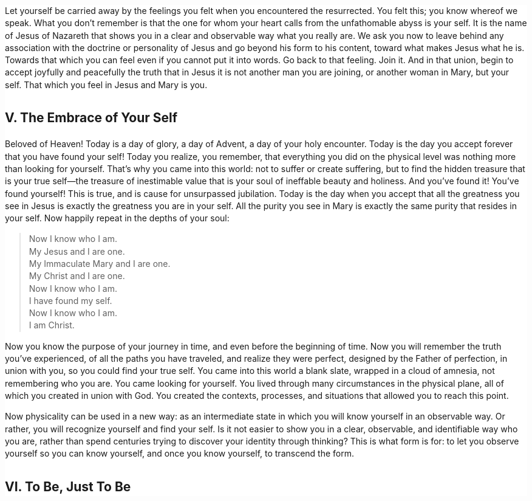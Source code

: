 Let yourself be carried away by the feelings you felt when you encountered the
resurrected. You felt this; you know whereof we speak. What you don’t remember
is that the one for whom your heart calls from the unfathomable abyss is your
self. It is the name of Jesus of Nazareth that shows you in a clear and
observable way what you really are. We ask you now to leave behind any
association with the doctrine or personality of Jesus and go beyond his form to
his content, toward what makes Jesus what he is. Towards that which you can
feel even if you cannot put it into words. Go back to that feeling. Join it.
And in that union, begin to accept joyfully and peacefully the truth that in
Jesus it is not another man you are joining, or another woman in Mary, but your
self.  That which you feel in Jesus and Mary is you.

## V. The Embrace of Your Self

Beloved of Heaven! Today is a day of glory, a day of Advent, a day of your holy
encounter. Today is the day you accept forever that you have found your self!
Today you realize, you remember, that everything you did on the physical level
was nothing more than looking for yourself. That’s why you came into this
world: not to suffer or create suffering, but to find the hidden treasure that
is your true self—the treasure of inestimable value that is your soul of
ineffable beauty and holiness. And you’ve found it! You’ve found yourself! This
is true, and is cause for unsurpassed jubilation. Today is the day when you
accept that all the greatness you see in Jesus is exactly the greatness you
are in your self. All the purity you see in Mary is exactly the same purity
that resides in your self. Now happily repeat in the depths of your soul:

> Now I know who I am. \
> My Jesus and I are one. \
> My Immaculate Mary and I are one. \
> My Christ and I are one. \
> Now I know who I am. \
> I have found my self. \
> Now I know who I am. \
> I am Christ.

Now you know the purpose of your journey in time, and even before the beginning
of time. Now you will remember the truth you’ve experienced, of all the paths
you have traveled, and realize they were perfect, designed by the Father of
perfection, in union with you, so you could find your true self. You came into
this world a blank slate, wrapped in a cloud of amnesia, not remembering who
you are. You came looking for yourself. You lived through many circumstances in
the physical plane, all of which you created in union with God. You created the
contexts, processes, and situations that allowed you to reach this point.

Now physicality can be used in a new way: as an intermediate state in which you
will know yourself in an observable way. Or rather, you will recognize yourself
and find your self. Is it not easier to show you in a clear, observable, and
identifiable way who you are, rather than spend centuries trying to discover
your identity through thinking? This is what form is for: to let you observe
yourself so you can know yourself, and once you know yourself, to transcend the
form.

## VI. To Be, Just To Be
